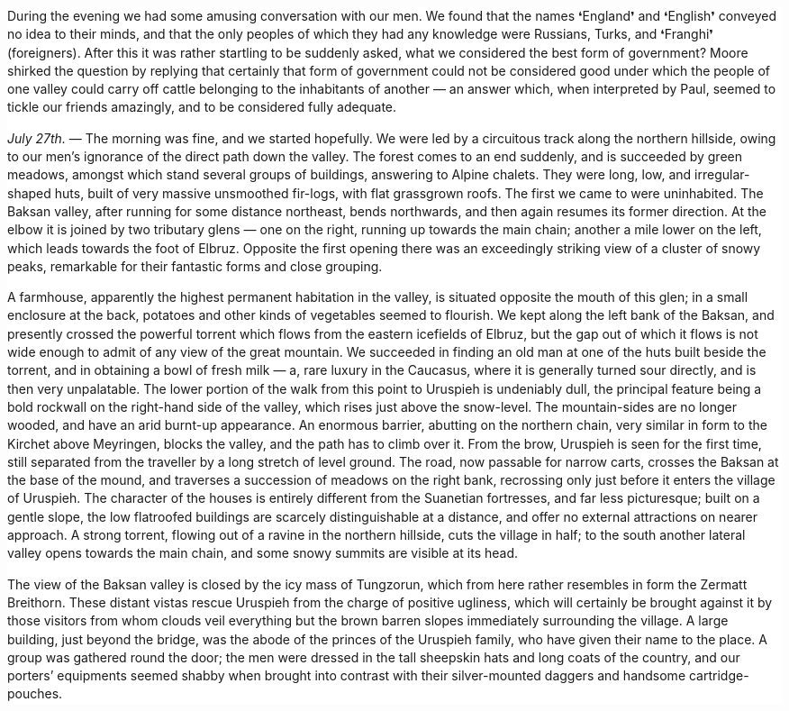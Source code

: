During the evening we had some amusing conversation with our men. We found that
the names ❛England❜ and ❛English❜ conveyed no idea to their minds, and that the
only peoples of which they had any knowledge were Russians, Turks, and ❛Franghi❜
(foreigners). After this it was rather startling to be suddenly asked, what we
considered the best form of government? Moore shirked the question by replying
that certainly that form of government could not be considered good under which
the people of one valley could carry off cattle belonging to the inhabitants of
another — an answer which, when interpreted by Paul, seemed to tickle our
friends amazingly, and to be considered fully adequate.

*July 27th.* — The morning was fine, and we started hopefully. We were led by a
circuitous track along the northern hillside, owing to our men’s ignorance of
the direct path down the valley. The forest comes to an end suddenly, and is
succeeded by green meadows, amongst which stand several groups of buildings,
answering to Alpine chalets. They were long, low, and irregular-shaped huts,
built of very massive unsmoothed fir-logs, with flat grassgrown roofs. The first
we came to were uninhabited. The Baksan valley, after running for some distance
northeast, bends northwards, and then again resumes its former direction. At the
elbow it is joined by two tributary glens — one on the right, running up towards
the main chain; another a mile lower on the left, which leads towards the foot
of Elbruz. Opposite the first opening there was an exceedingly striking view of
a cluster of snowy peaks, remarkable for their fantastic forms and close
grouping.

A farmhouse, apparently the highest permanent habitation in the valley, is
situated opposite the mouth of this glen; in a small enclosure at the back,
potatoes and other kinds of vegetables seemed to flourish. We kept along the
left bank of the Baksan, and presently crossed the powerful torrent which flows
from the eastern icefields of Elbruz, but the gap out of which it flows is not
wide enough to admit of any view of the great mountain. We succeeded in finding
an old man at one of the huts built beside the torrent, and in obtaining a bowl
of fresh milk — a, rare luxury in the Caucasus, where it is generally turned
sour directly, and is then very unpalatable. The lower portion of the walk from
this point to Uruspieh is undeniably dull, the principal feature being a bold
rockwall on the right-hand side of the valley, which rises just above the
snow-level. The mountain-sides are no longer wooded, and have an arid burnt-up
appearance. An enormous barrier, abutting on the northern chain, very similar in
form to the Kirchet above Meyringen, blocks the valley, and the path has to
climb over it. From the brow, Uruspieh is seen for the first time, still
separated from the traveller by a long stretch of level ground. The road, now
passable for narrow carts, crosses the Baksan at the base of the mound, and
traverses a succession of meadows on the right bank, recrossing only just before
it enters the village of Uruspieh. The character of the houses is entirely
different from the Suanetian fortresses, and far less picturesque; built on a
gentle slope, the low flatroofed buildings are scarcely distinguishable at a
distance, and offer no external attractions on nearer approach. A strong
torrent, flowing out of a ravine in the northern hillside, cuts the village in
half; to the south another lateral valley opens towards the main chain, and some
snowy summits are visible at its head.

The view of the Baksan valley is closed by the icy mass of Tungzorun, which from
here rather resembles in form the Zermatt Breithorn. These distant vistas rescue
Uruspieh from the charge of positive ugliness, which will certainly be brought
against it by those visitors from whom clouds veil everything but the brown
barren slopes immediately surrounding the village. A large building, just beyond
the bridge, was the abode of the princes of the Uruspieh family, who have given
their name to the place. A group was gathered round the door; the men were
dressed in the tall sheepskin hats and long coats of the country, and our
porters’ equipments seemed shabby when brought into contrast with their
silver-mounted daggers and handsome cartridge-pouches.
